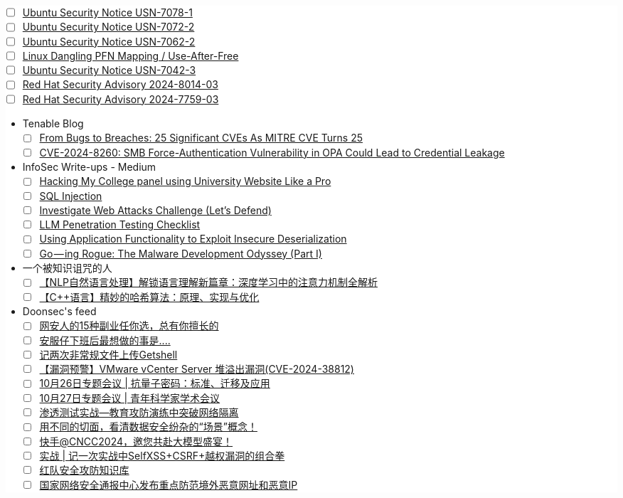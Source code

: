   - [ ] [Ubuntu Security Notice USN-7078-1](https://packetstormsecurity.com/files/182301/USN-7078-1.txt)
  - [ ] [Ubuntu Security Notice USN-7072-2](https://packetstormsecurity.com/files/182300/USN-7072-2.txt)
  - [ ] [Ubuntu Security Notice USN-7062-2](https://packetstormsecurity.com/files/182299/USN-7062-2.txt)
  - [ ] [Linux Dangling PFN Mapping / Use-After-Free](https://packetstormsecurity.com/files/182298/GS20241022366053091.tgz)
  - [ ] [Ubuntu Security Notice USN-7042-3](https://packetstormsecurity.com/files/182297/USN-7042-3.txt)
  - [ ] [Red Hat Security Advisory 2024-8014-03](https://packetstormsecurity.com/files/182296/RHSA-2024-8014-03.txt)
  - [ ] [Red Hat Security Advisory 2024-7759-03](https://packetstormsecurity.com/files/182295/RHSA-2024-7759-03.txt)
- Tenable Blog
  - [ ] [From Bugs to Breaches: 25 Significant CVEs As MITRE CVE Turns 25](https://www.tenable.com/blog/from-bugs-to-breaches-25-significant-cves-as-mitre-cve-turns-25)
  - [ ] [CVE-2024-8260: SMB Force-Authentication Vulnerability in OPA Could Lead to Credential Leakage](https://www.tenable.com/blog/cve-2024-8260-smb-force-authentication-vulnerability-in-opa-could-lead-to-credential-leakage)
- InfoSec Write-ups - Medium
  - [ ] [Hacking My College panel using University Website Like a Pro](https://infosecwriteups.com/hacking-my-college-panel-using-university-website-like-a-pro-9dd075133dce?source=rss----7b722bfd1b8d---4)
  - [ ] [SQL Injection](https://infosecwriteups.com/sql-injection-cb7f0ec28510?source=rss----7b722bfd1b8d---4)
  - [ ] [Investigate Web Attacks Challenge (Let’s Defend)](https://infosecwriteups.com/investigate-web-attacks-challenge-lets-defend-24ea96524290?source=rss----7b722bfd1b8d---4)
  - [ ] [LLM Penetration Testing Checklist](https://infosecwriteups.com/llm-penetration-testing-checklist-87eda0ce2991?source=rss----7b722bfd1b8d---4)
  - [ ] [Using Application Functionality to Exploit Insecure Deserialization](https://infosecwriteups.com/using-application-functionality-to-exploit-insecure-deserialization-b4e7c6abdae1?source=rss----7b722bfd1b8d---4)
  - [ ] [Go — ing Rogue: The Malware Development Odyssey (Part I)](https://infosecwriteups.com/go-ing-rogue-the-malware-development-odyssey-part-i-e89e3be6bcfb?source=rss----7b722bfd1b8d---4)
- 一个被知识诅咒的人
  - [ ] [【NLP自然语言处理】解锁语言理解新篇章：深度学习中的注意力机制全解析](https://blog.csdn.net/nokiaguy/article/details/142977118)
  - [ ] [【C++语言】精妙的哈希算法：原理、实现与优化](https://blog.csdn.net/nokiaguy/article/details/142977525)
- Doonsec's feed
  - [ ] [网安人的15种副业任你选，总有你擅长的](https://mp.weixin.qq.com/s?__biz=MzI3NzM5NDA0NA==&mid=2247489557&idx=1&sn=10435f771cf5f07e9da463c88ab87112)
  - [ ] [安服仔下班后最想做的事是....](https://mp.weixin.qq.com/s?__biz=MzI1Mjc3NTUwMQ==&mid=2247535629&idx=1&sn=0df94c04c468eabae5e07f3f58d6505c)
  - [ ] [记两次非常规文件上传Getshell](https://mp.weixin.qq.com/s?__biz=MzkzOTY1MzcyOQ==&mid=2247489950&idx=1&sn=7d4966c2b564226bcbdf0b073235304a)
  - [ ] [【漏洞预警】VMware vCenter Server 堆溢出漏洞(CVE-2024-38812)](https://mp.weixin.qq.com/s?__biz=MzI3NzMzNzE5Ng==&mid=2247489048&idx=1&sn=8ff851d6670d9d279b89268ddbf94dfa)
  - [ ] [10月26日专题会议 | 抗量子密码：标准、迁移及应用](https://mp.weixin.qq.com/s?__biz=MzI0NjU2NDMwNQ==&mid=2247502973&idx=1&sn=af3adf65eae8e6aadacd92b81e351517)
  - [ ] [10月27日专题会议 | 青年科学家学术会议](https://mp.weixin.qq.com/s?__biz=MzI0NjU2NDMwNQ==&mid=2247502973&idx=2&sn=5b34acac1fd561d722f9e35406ebeeb7)
  - [ ] [渗透测试实战—教育攻防演练中突破网络隔离](https://mp.weixin.qq.com/s?__biz=MzkyNjczNzgzMA==&mid=2247484149&idx=1&sn=e911f0c98dbe25ebafc7854e394f4a34)
  - [ ] [用不同的切面，看清数据安全纷杂的“场景”概念！](https://mp.weixin.qq.com/s?__biz=MzAxOTk3NTg5OQ==&mid=2247491486&idx=1&sn=98cda70a71adf59cff8ec9266bbca63a)
  - [ ] [快手@CNCC2024，邀您共赴大模型盛宴！](https://mp.weixin.qq.com/s?__biz=Mzg2NzU4MDM0MQ==&mid=2247491286&idx=1&sn=6e7b63e4db714e8cc98c06a65be02ba0)
  - [ ] [实战 | 记一次实战中SelfXSS+CSRF+越权漏洞的组合拳](https://mp.weixin.qq.com/s?__biz=Mzg2ODYxMzY3OQ==&mid=2247516187&idx=1&sn=4bb0112ddb6d2c03390ed916b7962441)
  - [ ] [红队安全攻防知识库](https://mp.weixin.qq.com/s?__biz=Mzg2ODYxMzY3OQ==&mid=2247516187&idx=2&sn=55ceee2496c3819a9f7def77e2e529a0)
  - [ ] [国家网络安全通报中心发布重点防范境外恶意网址和恶意IP](https://mp.weixin.qq.com/s?__biz=MzI5NTM4OTQ5Mg==&mid=2247631473&idx=1&sn=8c2a4b25169f0cc3ce83b72a09cfb569)